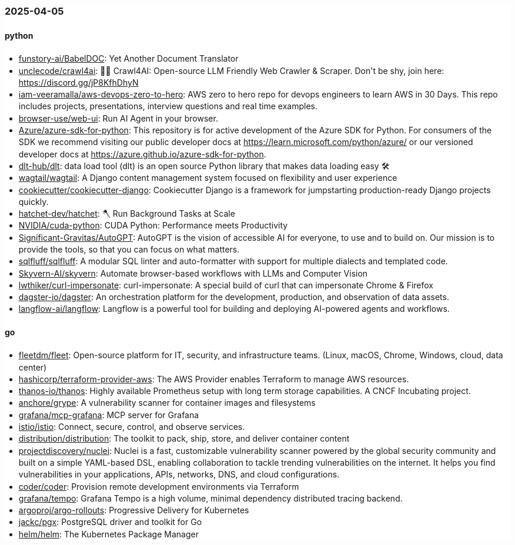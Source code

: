 ### 2025-04-05

#### python
* [funstory-ai/BabelDOC](https://github.com/funstory-ai/BabelDOC): Yet Another Document Translator
* [unclecode/crawl4ai](https://github.com/unclecode/crawl4ai): 🚀🤖 Crawl4AI: Open-source LLM Friendly Web Crawler & Scraper. Don't be shy, join here: https://discord.gg/jP8KfhDhyN
* [iam-veeramalla/aws-devops-zero-to-hero](https://github.com/iam-veeramalla/aws-devops-zero-to-hero): AWS zero to hero repo for devops engineers to learn AWS in 30 Days. This repo includes projects, presentations, interview questions and real time examples.
* [browser-use/web-ui](https://github.com/browser-use/web-ui): Run AI Agent in your browser.
* [Azure/azure-sdk-for-python](https://github.com/Azure/azure-sdk-for-python): This repository is for active development of the Azure SDK for Python. For consumers of the SDK we recommend visiting our public developer docs at https://learn.microsoft.com/python/azure/ or our versioned developer docs at https://azure.github.io/azure-sdk-for-python.
* [dlt-hub/dlt](https://github.com/dlt-hub/dlt): data load tool (dlt) is an open source Python library that makes data loading easy 🛠️
* [wagtail/wagtail](https://github.com/wagtail/wagtail): A Django content management system focused on flexibility and user experience
* [cookiecutter/cookiecutter-django](https://github.com/cookiecutter/cookiecutter-django): Cookiecutter Django is a framework for jumpstarting production-ready Django projects quickly.
* [hatchet-dev/hatchet](https://github.com/hatchet-dev/hatchet): 🪓 Run Background Tasks at Scale
* [NVIDIA/cuda-python](https://github.com/NVIDIA/cuda-python): CUDA Python: Performance meets Productivity
* [Significant-Gravitas/AutoGPT](https://github.com/Significant-Gravitas/AutoGPT): AutoGPT is the vision of accessible AI for everyone, to use and to build on. Our mission is to provide the tools, so that you can focus on what matters.
* [sqlfluff/sqlfluff](https://github.com/sqlfluff/sqlfluff): A modular SQL linter and auto-formatter with support for multiple dialects and templated code.
* [Skyvern-AI/skyvern](https://github.com/Skyvern-AI/skyvern): Automate browser-based workflows with LLMs and Computer Vision
* [lwthiker/curl-impersonate](https://github.com/lwthiker/curl-impersonate): curl-impersonate: A special build of curl that can impersonate Chrome & Firefox
* [dagster-io/dagster](https://github.com/dagster-io/dagster): An orchestration platform for the development, production, and observation of data assets.
* [langflow-ai/langflow](https://github.com/langflow-ai/langflow): Langflow is a powerful tool for building and deploying AI-powered agents and workflows.

#### go
* [fleetdm/fleet](https://github.com/fleetdm/fleet): Open-source platform for IT, security, and infrastructure teams. (Linux, macOS, Chrome, Windows, cloud, data center)
* [hashicorp/terraform-provider-aws](https://github.com/hashicorp/terraform-provider-aws): The AWS Provider enables Terraform to manage AWS resources.
* [thanos-io/thanos](https://github.com/thanos-io/thanos): Highly available Prometheus setup with long term storage capabilities. A CNCF Incubating project.
* [anchore/grype](https://github.com/anchore/grype): A vulnerability scanner for container images and filesystems
* [grafana/mcp-grafana](https://github.com/grafana/mcp-grafana): MCP server for Grafana
* [istio/istio](https://github.com/istio/istio): Connect, secure, control, and observe services.
* [distribution/distribution](https://github.com/distribution/distribution): The toolkit to pack, ship, store, and deliver container content
* [projectdiscovery/nuclei](https://github.com/projectdiscovery/nuclei): Nuclei is a fast, customizable vulnerability scanner powered by the global security community and built on a simple YAML-based DSL, enabling collaboration to tackle trending vulnerabilities on the internet. It helps you find vulnerabilities in your applications, APIs, networks, DNS, and cloud configurations.
* [coder/coder](https://github.com/coder/coder): Provision remote development environments via Terraform
* [grafana/tempo](https://github.com/grafana/tempo): Grafana Tempo is a high volume, minimal dependency distributed tracing backend.
* [argoproj/argo-rollouts](https://github.com/argoproj/argo-rollouts): Progressive Delivery for Kubernetes
* [jackc/pgx](https://github.com/jackc/pgx): PostgreSQL driver and toolkit for Go
* [helm/helm](https://github.com/helm/helm): The Kubernetes Package Manager